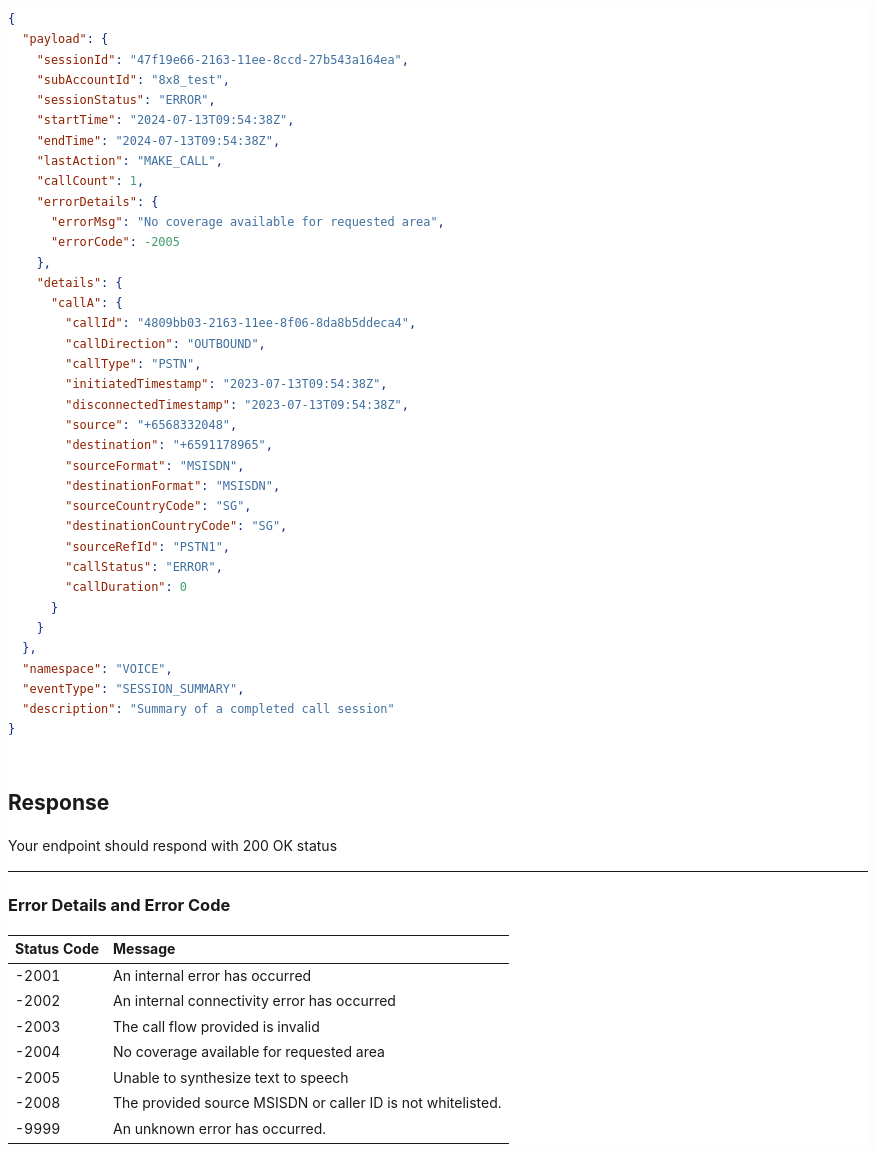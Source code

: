 ```json Session Summary (Failure)
{
  "payload": {
    "sessionId": "47f19e66-2163-11ee-8ccd-27b543a164ea",
    "subAccountId": "8x8_test",
    "sessionStatus": "ERROR",
    "startTime": "2024-07-13T09:54:38Z",
    "endTime": "2024-07-13T09:54:38Z",
    "lastAction": "MAKE_CALL",
    "callCount": 1,
    "errorDetails": {
      "errorMsg": "No coverage available for requested area",
      "errorCode": -2005
    },
    "details": {
      "callA": {
        "callId": "4809bb03-2163-11ee-8f06-8da8b5ddeca4",
        "callDirection": "OUTBOUND",
        "callType": "PSTN",
        "initiatedTimestamp": "2023-07-13T09:54:38Z",
        "disconnectedTimestamp": "2023-07-13T09:54:38Z",
        "source": "+6568332048",
        "destination": "+6591178965",
        "sourceFormat": "MSISDN",
        "destinationFormat": "MSISDN",
        "sourceCountryCode": "SG",
        "destinationCountryCode": "SG",
        "sourceRefId": "PSTN1",
        "callStatus": "ERROR",
        "callDuration": 0
      }
    }
  },
  "namespace": "VOICE",
  "eventType": "SESSION_SUMMARY",
  "description": "Summary of a completed call session"
}
 

```

## Response

Your endpoint should respond with 200 OK status

***

### Error Details and Error Code

| Status Code | Message                                                     |
| :---------- | :---------------------------------------------------------- |
| \-2001      | An internal error has occurred                              |
| \-2002      | An internal connectivity error has occurred                 |
| \-2003      | The call flow provided is invalid                           |
| \-2004      | No coverage available for requested area                    |
| \-2005      | Unable to synthesize text to speech                         |
| \-2008      | The provided source MSISDN or caller ID is not whitelisted. |
| \-9999      | An unknown error has occurred.                              |
